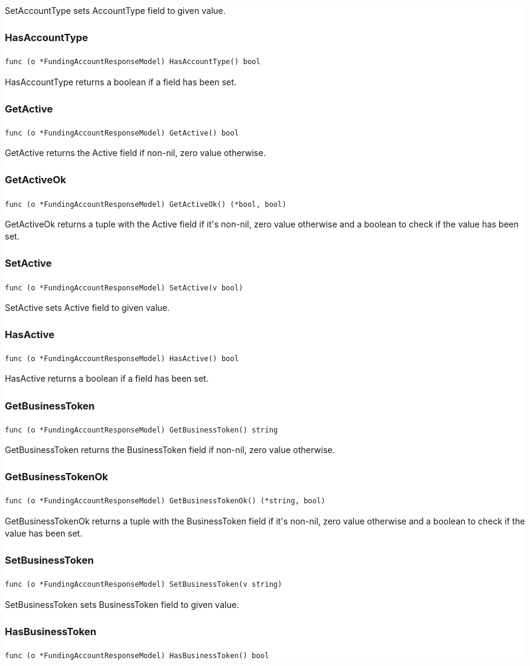 SetAccountType sets AccountType field to given value.

### HasAccountType

`func (o *FundingAccountResponseModel) HasAccountType() bool`

HasAccountType returns a boolean if a field has been set.

### GetActive

`func (o *FundingAccountResponseModel) GetActive() bool`

GetActive returns the Active field if non-nil, zero value otherwise.

### GetActiveOk

`func (o *FundingAccountResponseModel) GetActiveOk() (*bool, bool)`

GetActiveOk returns a tuple with the Active field if it's non-nil, zero value otherwise
and a boolean to check if the value has been set.

### SetActive

`func (o *FundingAccountResponseModel) SetActive(v bool)`

SetActive sets Active field to given value.

### HasActive

`func (o *FundingAccountResponseModel) HasActive() bool`

HasActive returns a boolean if a field has been set.

### GetBusinessToken

`func (o *FundingAccountResponseModel) GetBusinessToken() string`

GetBusinessToken returns the BusinessToken field if non-nil, zero value otherwise.

### GetBusinessTokenOk

`func (o *FundingAccountResponseModel) GetBusinessTokenOk() (*string, bool)`

GetBusinessTokenOk returns a tuple with the BusinessToken field if it's non-nil, zero value otherwise
and a boolean to check if the value has been set.

### SetBusinessToken

`func (o *FundingAccountResponseModel) SetBusinessToken(v string)`

SetBusinessToken sets BusinessToken field to given value.

### HasBusinessToken

`func (o *FundingAccountResponseModel) HasBusinessToken() bool`
